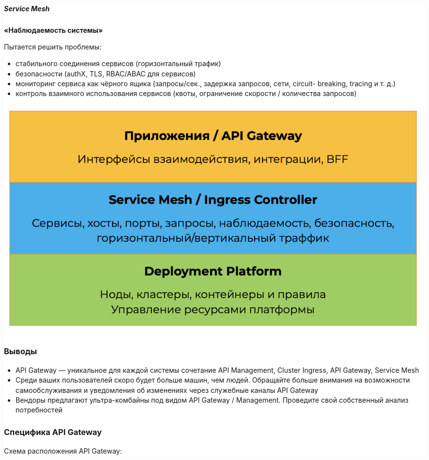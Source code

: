 ##### Service Mesh

**«Наблюдаемость системы»**

Пытается решить проблемы:

- стабильного соединения сервисов (горизонтальный трафик)
- безопасности (authX, TLS, RBAC/ABAC для сервисов)
- мониторинг сервиса как чёрного ящика (запросы/сек., задержка запросов, сети, circuit- breaking, tracing и т. д.)
- контроль взаимного использования сервисов (квоты, ограничение скорости / количества запросов)

![схема](img/service_mesh.png)

### Выводы

* API Gateway — уникальное для каждой системы сочетание API Management, Cluster Ingress, API Gateway, Service Mesh
* Среди ваших пользователей скоро будет больше машин, чем людей. Обращайте больше внимания на возможности самообслуживания и уведомления об изменениях через служебные каналы API Gateway
* Вендоры предлагают ультра-комбайны под видом API Gateway / Management. Проведите свой собственный анализ потребностей

### Специфика API Gateway

Схема расположения API Gateway:
